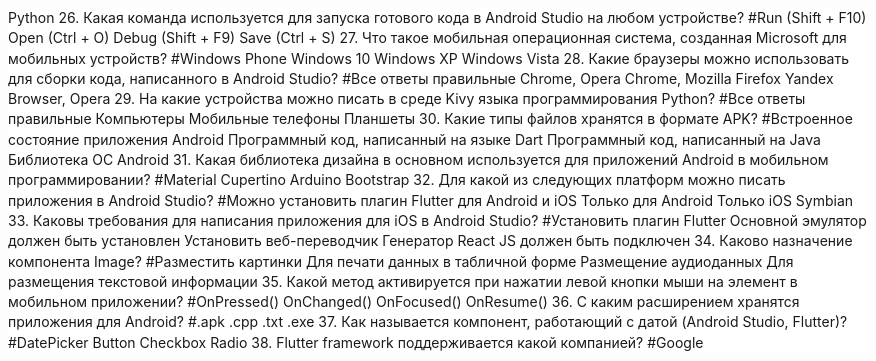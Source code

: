 Python
26.	Какая команда используется для запуска готового кода в Android Studio на любом устройстве?
#Run (Shift + F10)
Open (Ctrl + O)
Debug (Shift + F9)
Save (Ctrl + S)
27.	Что такое мобильная операционная система, созданная Microsoft для мобильных устройств?
#Windows Phone
Windows 10
Windows XP
Windows Vista
28.	Какие браузеры можно использовать для сборки кода, написанного в Android Studio?
#Все ответы правильные
Chrome, Opera
Chrome, Mozilla Firefox
Yandex Browser, Opera
29.	На какие устройства можно писать в среде Kivy языка программирования Python?
#Все ответы правильные
Компьютеры
Мобильные телефоны
Планшеты
30.	Какие типы файлов хранятся в формате APK?
#Встроенное состояние приложения Android
Программный код, написанный на языке Dart
Программный код, написанный на Java
Библиотека ОС Android
31.	Какая библиотека дизайна в основном используется для приложений Android в мобильном программировании?
#Material
Cupertino
Arduino
Bootstrap
32.	Для какой из следующих платформ можно писать приложения в Android Studio?
#Можно установить плагин Flutter для Android и iOS
Только для Android
Только iOS
Symbian
33.	Каковы требования для написания приложения для iOS в Android Studio?
#Установить плагин Flutter
Основной эмулятор должен быть установлен
Установить веб-переводчик
Генератор React JS должен быть подключен
34.	Каково назначение компонента Image?
#Разместить картинки
Для печати данных в табличной форме
Размещение аудиоданных
Для размещения текстовой информации
35.	Какой метод активируется при нажатии левой кнопки мыши на элемент в мобильном приложении?
#OnPressed()
OnChanged()
OnFocused()
OnResume()
36.	С каким расширением хранятся приложения для Android?
#.apk
.cpp
.txt
.exe
37.	Как называется компонент, работающий с датой (Android Studio, Flutter)?
#DatePicker
Button
Checkbox
Radio
38.	Flutter framework поддерживается какой компанией?
#Google